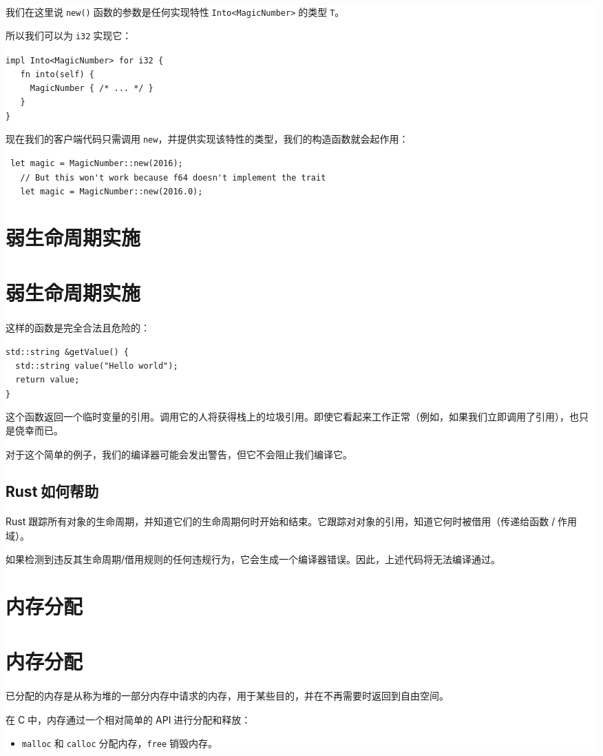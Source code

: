 我们在这里说 `new()` 函数的参数是任何实现特性 `Into<MagicNumber>` 的类型 `T`。

所以我们可以为 `i32` 实现它：

```
impl Into<MagicNumber> for i32 {
   fn into(self) {
     MagicNumber { /* ... */ }
   }
} 
```

现在我们的客户端代码只需调用 `new`，并提供实现该特性的类型，我们的构造函数就会起作用：

```
 let magic = MagicNumber::new(2016);
   // But this won't work because f64 doesn't implement the trait
   let magic = MagicNumber::new(2016.0); 
```

# 弱生命周期实施

# 弱生命周期实施

这样的函数是完全合法且危险的：

```
std::string &getValue() {
  std::string value("Hello world");
  return value;
} 
```

这个函数返回一个临时变量的引用。调用它的人将获得栈上的垃圾引用。即使它看起来工作正常（例如，如果我们立即调用了引用），也只是侥幸而已。

对于这个简单的例子，我们的编译器可能会发出警告，但它不会阻止我们编译它。

## Rust 如何帮助

Rust 跟踪所有对象的生命周期，并知道它们的生命周期何时开始和结束。它跟踪对对象的引用，知道它何时被借用（传递给函数 / 作用域）。

如果检测到违反其生命周期/借用规则的任何违规行为，它会生成一个编译器错误。因此，上述代码将无法编译通过。

# 内存分配

# 内存分配

已分配的内存是从称为堆的一部分内存中请求的内存，用于某些目的，并在不再需要时返回到自由空间。

在 C 中，内存通过一个相对简单的 API 进行分配和释放：

+   `malloc` 和 `calloc` 分配内存，`free` 销毁内存。
